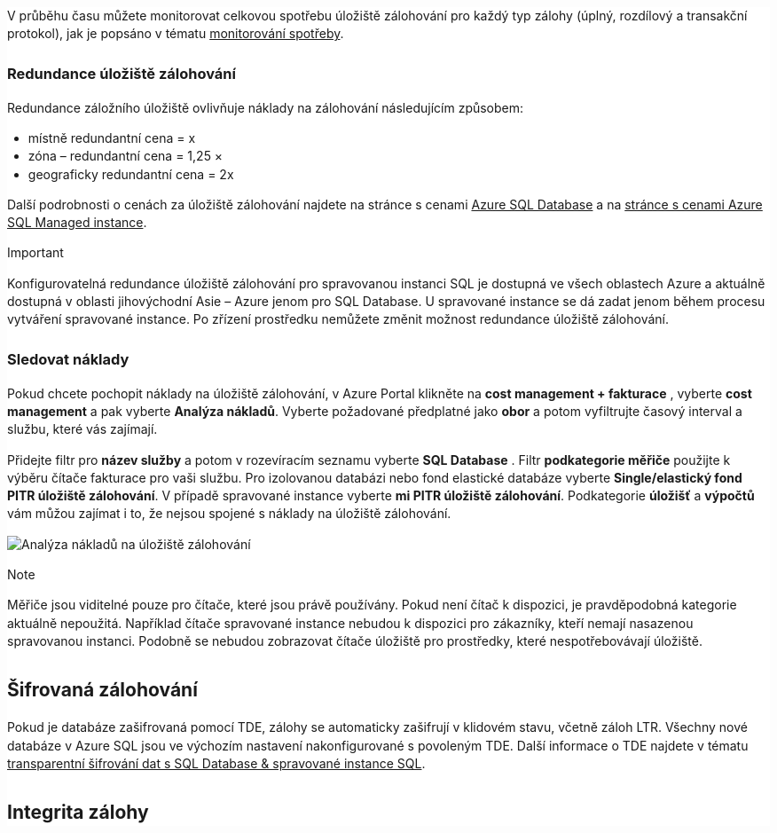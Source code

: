 V průběhu času můžete monitorovat celkovou spotřebu úložiště zálohování pro každý typ zálohy (úplný, rozdílový a transakční protokol), jak je popsáno v tématu [monitorování spotřeby](#monitor-consumption).

### <a name="backup-storage-redundancy"></a>Redundance úložiště zálohování

Redundance záložního úložiště ovlivňuje náklady na zálohování následujícím způsobem:
- místně redundantní cena = x
- zóna – redundantní cena = 1,25 ×
- geograficky redundantní cena = 2x

Další podrobnosti o cenách za úložiště zálohování najdete na stránce s cenami [Azure SQL Database](https://azure.microsoft.com/pricing/details/sql-database/single/) a na [stránce s cenami Azure SQL Managed instance](https://azure.microsoft.com/pricing/details/azure-sql/sql-managed-instance/single/).

> [!IMPORTANT]
> Konfigurovatelná redundance úložiště zálohování pro spravovanou instanci SQL je dostupná ve všech oblastech Azure a aktuálně dostupná v oblasti jihovýchodní Asie – Azure jenom pro SQL Database. U spravované instance se dá zadat jenom během procesu vytváření spravované instance. Po zřízení prostředku nemůžete změnit možnost redundance úložiště zálohování.

### <a name="monitor-costs"></a>Sledovat náklady

Pokud chcete pochopit náklady na úložiště zálohování, v Azure Portal klikněte na **cost management + fakturace** , vyberte **cost management** a pak vyberte **Analýza nákladů**. Vyberte požadované předplatné jako **obor** a potom vyfiltrujte časový interval a službu, které vás zajímají.

Přidejte filtr pro **název služby** a potom v rozevíracím seznamu vyberte **SQL Database** . Filtr **podkategorie měřiče** použijte k výběru čítače fakturace pro vaši službu. Pro izolovanou databázi nebo fond elastické databáze vyberte **Single/elastický fond PITR úložiště zálohování**. V případě spravované instance vyberte **mi PITR úložiště zálohování**. Podkategorie **úložišť** a **výpočtů** vám můžou zajímat i to, že nejsou spojené s náklady na úložiště zálohování.

![Analýza nákladů na úložiště zálohování](./media/automated-backups-overview/check-backup-storage-cost-sql-mi.png)

  >[!NOTE]
  > Měřiče jsou viditelné pouze pro čítače, které jsou právě používány. Pokud není čítač k dispozici, je pravděpodobná kategorie aktuálně nepoužitá. Například čítače spravované instance nebudou k dispozici pro zákazníky, kteří nemají nasazenou spravovanou instanci. Podobně se nebudou zobrazovat čítače úložiště pro prostředky, které nespotřebovávají úložiště. 

## <a name="encrypted-backups"></a>Šifrovaná zálohování

Pokud je databáze zašifrovaná pomocí TDE, zálohy se automaticky zašifrují v klidovém stavu, včetně záloh LTR. Všechny nové databáze v Azure SQL jsou ve výchozím nastavení nakonfigurované s povoleným TDE. Další informace o TDE najdete v tématu  [transparentní šifrování dat s SQL Database & spravované instance SQL](/sql/relational-databases/security/encryption/transparent-data-encryption-azure-sql).

## <a name="backup-integrity"></a>Integrita zálohy
